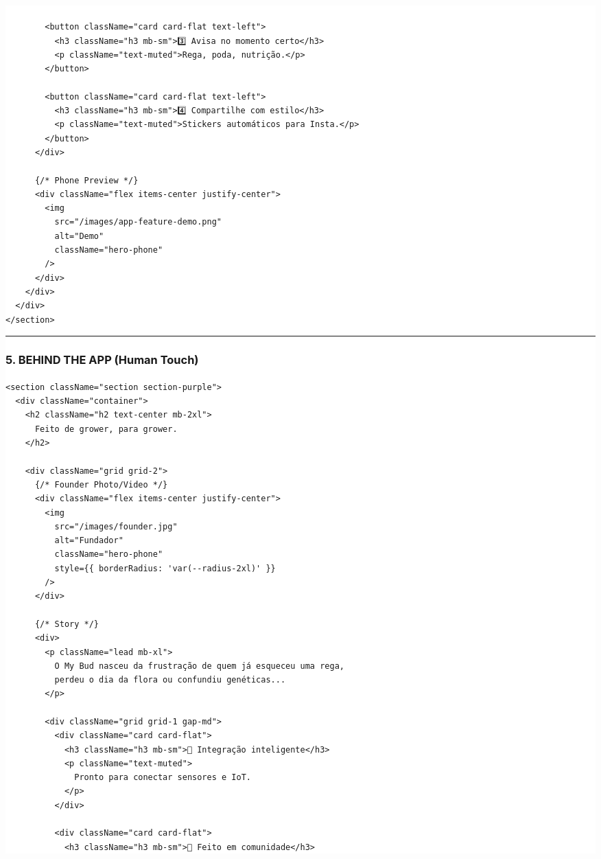 ```tsx
        
        <button className="card card-flat text-left">
          <h3 className="h3 mb-sm">3️⃣ Avisa no momento certo</h3>
          <p className="text-muted">Rega, poda, nutrição.</p>
        </button>
        
        <button className="card card-flat text-left">
          <h3 className="h3 mb-sm">4️⃣ Compartilhe com estilo</h3>
          <p className="text-muted">Stickers automáticos para Insta.</p>
        </button>
      </div>

      {/* Phone Preview */}
      <div className="flex items-center justify-center">
        <img 
          src="/images/app-feature-demo.png" 
          alt="Demo" 
          className="hero-phone"
        />
      </div>
    </div>
  </div>
</section>
```

---

### **5. BEHIND THE APP (Human Touch)**

```tsx
<section className="section section-purple">
  <div className="container">
    <h2 className="h2 text-center mb-2xl">
      Feito de grower, para grower.
    </h2>

    <div className="grid grid-2">
      {/* Founder Photo/Video */}
      <div className="flex items-center justify-center">
        <img 
          src="/images/founder.jpg" 
          alt="Fundador" 
          className="hero-phone"
          style={{ borderRadius: 'var(--radius-2xl)' }}
        />
      </div>

      {/* Story */}
      <div>
        <p className="lead mb-xl">
          O My Bud nasceu da frustração de quem já esqueceu uma rega, 
          perdeu o dia da flora ou confundiu genéticas...
        </p>

        <div className="grid grid-1 gap-md">
          <div className="card card-flat">
            <h3 className="h3 mb-sm">🔌 Integração inteligente</h3>
            <p className="text-muted">
              Pronto para conectar sensores e IoT.
            </p>
          </div>

          <div className="card card-flat">
            <h3 className="h3 mb-sm">👥 Feito em comunidade</h3>
```